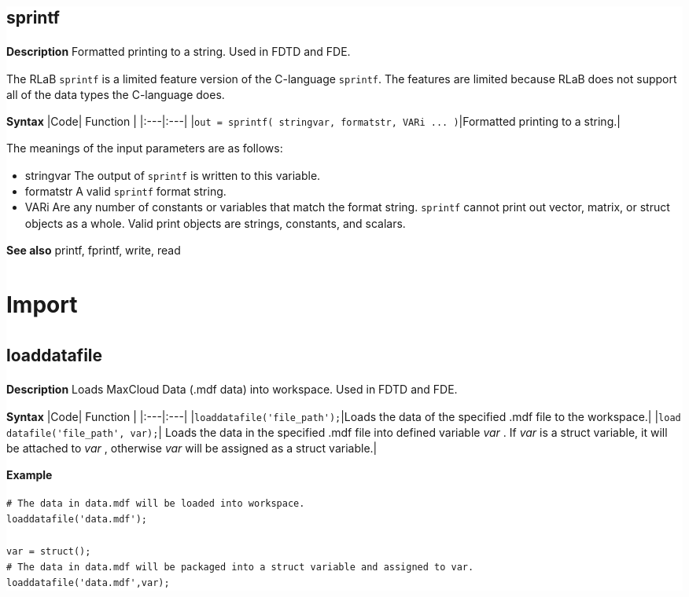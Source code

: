 ## sprintf
**Description**
Formatted printing to a string.
Used in FDTD and FDE.

The RLaB `sprintf` is a limited feature version of the C-language `sprintf`.
The features are limited because RLaB does not support all of the data types the C-language does.

**Syntax**
|Code| Function |
|:---|:---|
|`out = sprintf( stringvar, formatstr, VARi ... )`|Formatted printing to a string.|

The meanings of the input parameters are as follows: 
- stringvar
The output of `sprintf` is written to this variable.
- formatstr
A valid `sprintf` format string.
- VARi
Are any number of constants or variables that match the format string. `sprintf` cannot print out vector, matrix, or struct objects as a whole. Valid print objects are strings, constants, and scalars.

**See also**
printf, fprintf, write, read



 
# Import

## loaddatafile
**Description**
Loads MaxCloud Data (.mdf data) into workspace.
Used in FDTD and FDE. 
 
**Syntax**
|Code| Function |
|:---|:---|
|`loaddatafile('file_path');`|Loads the data of the specified .mdf file to the workspace.|
|`loaddatafile('file_path', var);`| Loads the data in the specified .mdf file into defined variable *var* . If *var* is a struct variable, it will be attached to *var* , otherwise *var* will be assigned as a struct variable.|
 
**Example**  
```msf
# The data in data.mdf will be loaded into workspace.
loaddatafile('data.mdf');
 
var = struct();
# The data in data.mdf will be packaged into a struct variable and assigned to var.
loaddatafile('data.mdf',var);
```
 